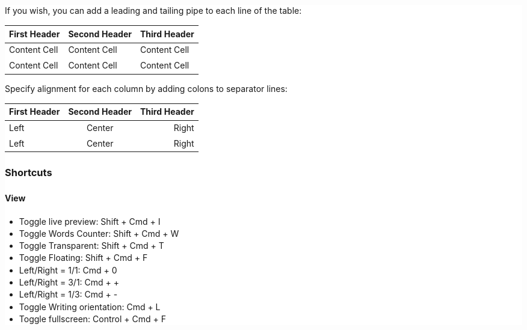 If you wish, you can add a leading and tailing pipe to each line of the table:

<table>
<thead>
<tr>
<th>First Header</th>
<th>Second Header</th>
<th>Third Header</th>
</tr>
</thead>
<tbody>
<tr>
<td>Content Cell</td>
<td>Content Cell</td>
<td>Content Cell</td>
</tr>
<tr>
<td>Content Cell</td>
<td>Content Cell</td>
<td>Content Cell</td>
</tr>
</tbody>
</table>

Specify alignment for each column by adding colons to separator lines:

<table>
<thead>
<tr>
<th style="text-align:left">First Header</th>
<th style="text-align:center">Second Header</th>
<th style="text-align:right">Third Header</th>
</tr>
</thead>
<tbody>
<tr>
<td style="text-align:left">Left</td>
<td style="text-align:center">Center</td>
<td style="text-align:right">Right</td>
</tr>
<tr>
<td style="text-align:left">Left</td>
<td style="text-align:center">Center</td>
<td style="text-align:right">Right</td>
</tr>
</tbody>
</table>

### Shortcuts

#### View

*   Toggle live preview: Shift + Cmd + I
*   Toggle Words Counter: Shift + Cmd + W
*   Toggle Transparent: Shift + Cmd + T
*   Toggle Floating: Shift + Cmd + F
*   Left/Right = 1/1: Cmd + 0
*   Left/Right = 3/1: Cmd + +
*   Left/Right = 1/3: Cmd + -
*   Toggle Writing orientation: Cmd + L
*   Toggle fullscreen: Control + Cmd + F
